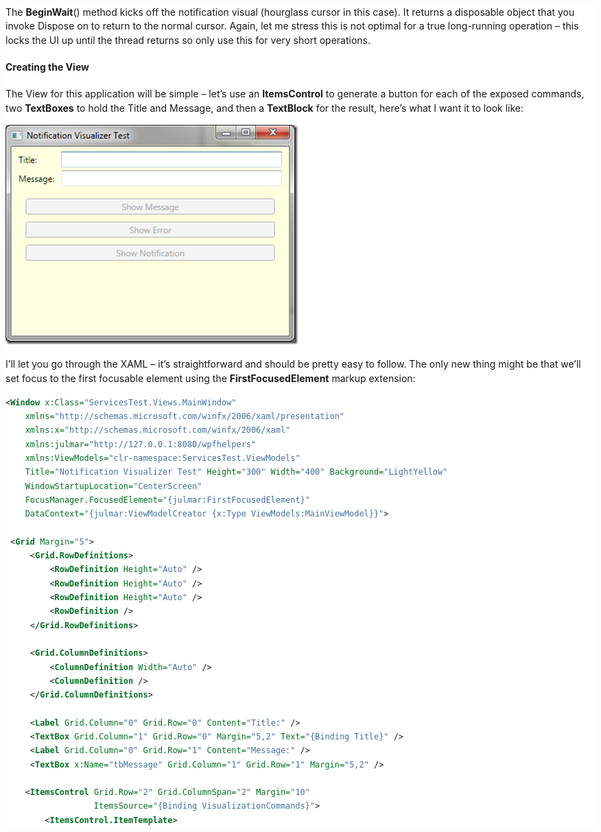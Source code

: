 The **BeginWait**() method kicks off the notification visual (hourglass cursor in this case).  It returns a disposable object that you invoke Dispose on to return to the normal cursor.  Again, let me stress this is not optimal for a true long-running operation – this locks the UI up until the thread returns so only use this for very short operations.

#### Creating the View

The View for this application will be simple – let’s use an **ItemsControl** to generate a button for each of the exposed commands, two **TextBoxes** to hold the Title and Message, and then a **TextBlock** for the result, here’s what I want it to look like:

![image](/images/mvvm-introducing-the-message-visualizers-image_thumb_2.png "image")

I’ll let you go through the XAML – it’s straightforward and should be pretty easy to follow.  The only new thing might be that we’ll set focus to the first focusable element using the **FirstFocusedElement** markup extension:

```xml
<Window x:Class="ServicesTest.Views.MainWindow"
    xmlns="http://schemas.microsoft.com/winfx/2006/xaml/presentation"
    xmlns:x="http://schemas.microsoft.com/winfx/2006/xaml"
    xmlns:julmar="http://127.0.0.1:8080/wpfhelpers"
    xmlns:ViewModels="clr-namespace:ServicesTest.ViewModels"
    Title="Notification Visualizer Test" Height="300" Width="400" Background="LightYellow"
    WindowStartupLocation="CenterScreen"
    FocusManager.FocusedElement="{julmar:FirstFocusedElement}"
    DataContext="{julmar:ViewModelCreator {x:Type ViewModels:MainViewModel}}">

 <Grid Margin="5">
     <Grid.RowDefinitions>
         <RowDefinition Height="Auto" />
         <RowDefinition Height="Auto" />
         <RowDefinition Height="Auto" />
         <RowDefinition />
     </Grid.RowDefinitions>

     <Grid.ColumnDefinitions>
         <ColumnDefinition Width="Auto" />
         <ColumnDefinition />
     </Grid.ColumnDefinitions>

     <Label Grid.Column="0" Grid.Row="0" Content="Title:" />
     <TextBox Grid.Column="1" Grid.Row="0" Margin="5,2" Text="{Binding Title}" />
     <Label Grid.Column="0" Grid.Row="1" Content="Message:" />
     <TextBox x:Name="tbMessage" Grid.Column="1" Grid.Row="1" Margin="5,2" />

    <ItemsControl Grid.Row="2" Grid.ColumnSpan="2" Margin="10"
                  ItemsSource="{Binding VisualizationCommands}">
        <ItemsControl.ItemTemplate>
```